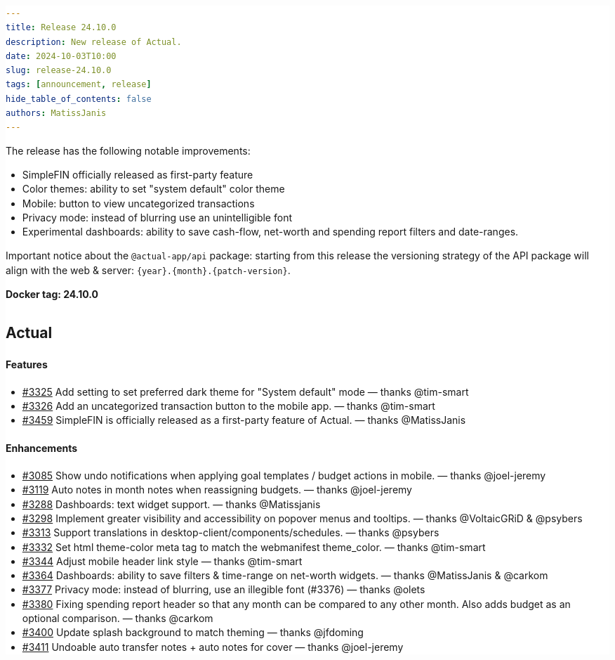 ```yaml
---
title: Release 24.10.0
description: New release of Actual.
date: 2024-10-03T10:00
slug: release-24.10.0
tags: [announcement, release]
hide_table_of_contents: false
authors: MatissJanis
---
```


The release has the following notable improvements:

- SimpleFIN officially released as first-party feature
- Color themes: ability to set "system default" color theme
- Mobile: button to view uncategorized transactions
- Privacy mode: instead of blurring use an unintelligible font
- Experimental dashboards: ability to save cash-flow, net-worth and spending report filters and date-ranges.

Important notice about the `@actual-app/api` package: starting from this release the versioning strategy of the API package will align with the web & server: `{year}.{month}.{patch-version}`.



**Docker tag: 24.10.0**

## Actual

#### Features

- [#3325](https://github.com/actualbudget/actual/pull/3325) Add setting to set preferred dark theme for "System default" mode — thanks @tim-smart
- [#3326](https://github.com/actualbudget/actual/pull/3326) Add an uncategorized transaction button to the mobile app. — thanks @tim-smart
- [#3459](https://github.com/actualbudget/actual/pull/3459) SimpleFIN is officially released as a first-party feature of Actual. — thanks @MatissJanis

#### Enhancements

- [#3085](https://github.com/actualbudget/actual/pull/3085) Show undo notifications when applying goal templates / budget actions in mobile. — thanks @joel-jeremy
- [#3119](https://github.com/actualbudget/actual/pull/3119) Auto notes in month notes when reassigning budgets. — thanks @joel-jeremy
- [#3288](https://github.com/actualbudget/actual/pull/3288) Dashboards: text widget support. — thanks @Matissjanis
- [#3298](https://github.com/actualbudget/actual/pull/3298) Implement greater visibility and accessibility on popover menus and tooltips. — thanks @VoltaicGRiD & @psybers
- [#3313](https://github.com/actualbudget/actual/pull/3313) Support translations in desktop-client/components/schedules. — thanks @psybers
- [#3332](https://github.com/actualbudget/actual/pull/3332) Set html theme-color meta tag to match the webmanifest theme_color. — thanks @tim-smart
- [#3344](https://github.com/actualbudget/actual/pull/3344) Adjust mobile header link style — thanks @tim-smart
- [#3364](https://github.com/actualbudget/actual/pull/3364) Dashboards: ability to save filters & time-range on net-worth widgets. — thanks @MatissJanis & @carkom
- [#3377](https://github.com/actualbudget/actual/pull/3377) Privacy mode: instead of blurring, use an illegible font (#3376) — thanks @olets
- [#3380](https://github.com/actualbudget/actual/pull/3380) Fixing spending report header so that any month can be compared to any other month. Also adds budget as an optional comparison. — thanks @carkom
- [#3400](https://github.com/actualbudget/actual/pull/3400) Update splash background to match theming — thanks @jfdoming
- [#3411](https://github.com/actualbudget/actual/pull/3411) Undoable auto transfer notes + auto notes for cover — thanks @joel-jeremy